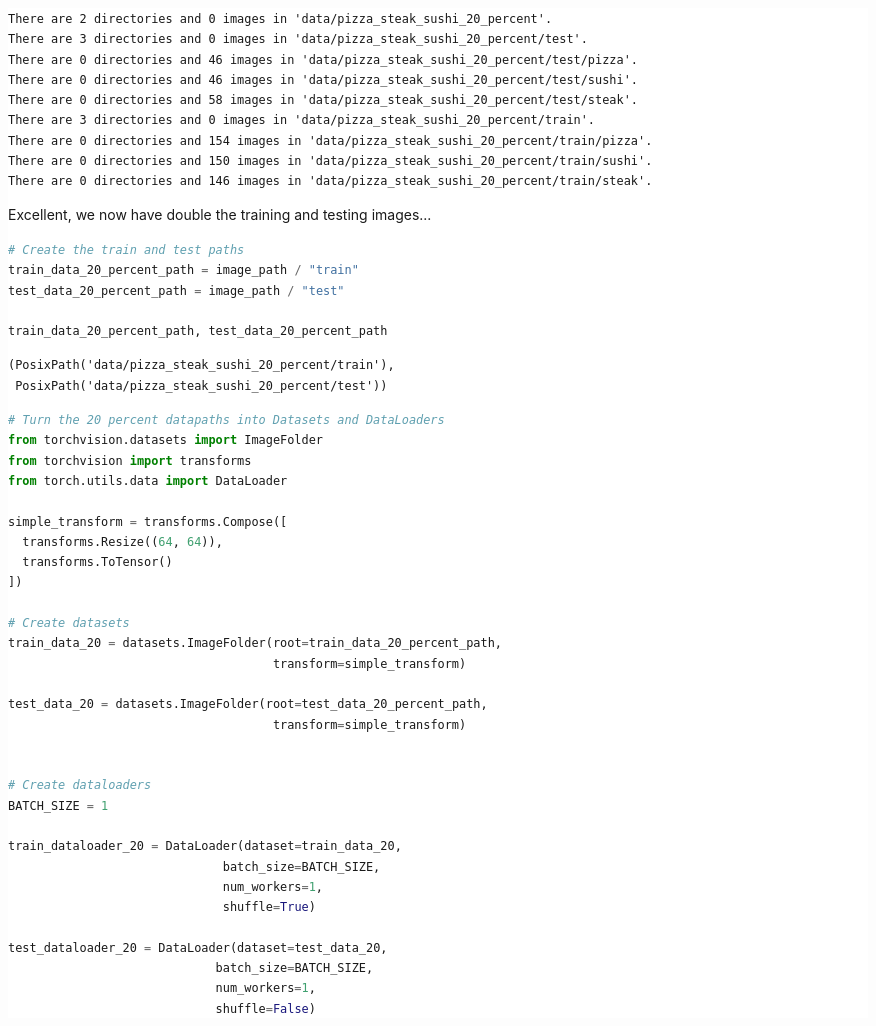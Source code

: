     There are 2 directories and 0 images in 'data/pizza_steak_sushi_20_percent'.
    There are 3 directories and 0 images in 'data/pizza_steak_sushi_20_percent/test'.
    There are 0 directories and 46 images in 'data/pizza_steak_sushi_20_percent/test/pizza'.
    There are 0 directories and 46 images in 'data/pizza_steak_sushi_20_percent/test/sushi'.
    There are 0 directories and 58 images in 'data/pizza_steak_sushi_20_percent/test/steak'.
    There are 3 directories and 0 images in 'data/pizza_steak_sushi_20_percent/train'.
    There are 0 directories and 154 images in 'data/pizza_steak_sushi_20_percent/train/pizza'.
    There are 0 directories and 150 images in 'data/pizza_steak_sushi_20_percent/train/sushi'.
    There are 0 directories and 146 images in 'data/pizza_steak_sushi_20_percent/train/steak'.


Excellent, we now have double the training and testing images...


```python
# Create the train and test paths
train_data_20_percent_path = image_path / "train"
test_data_20_percent_path = image_path / "test"

train_data_20_percent_path, test_data_20_percent_path
```




    (PosixPath('data/pizza_steak_sushi_20_percent/train'),
     PosixPath('data/pizza_steak_sushi_20_percent/test'))




```python
# Turn the 20 percent datapaths into Datasets and DataLoaders
from torchvision.datasets import ImageFolder
from torchvision import transforms
from torch.utils.data import DataLoader

simple_transform = transforms.Compose([
  transforms.Resize((64, 64)),
  transforms.ToTensor()
])

# Create datasets
train_data_20 = datasets.ImageFolder(root=train_data_20_percent_path,
                                     transform=simple_transform)

test_data_20 = datasets.ImageFolder(root=test_data_20_percent_path,
                                     transform=simple_transform)


# Create dataloaders
BATCH_SIZE = 1

train_dataloader_20 = DataLoader(dataset=train_data_20,
                              batch_size=BATCH_SIZE,
                              num_workers=1,
                              shuffle=True)

test_dataloader_20 = DataLoader(dataset=test_data_20,
                             batch_size=BATCH_SIZE,
                             num_workers=1,
                             shuffle=False)
```
